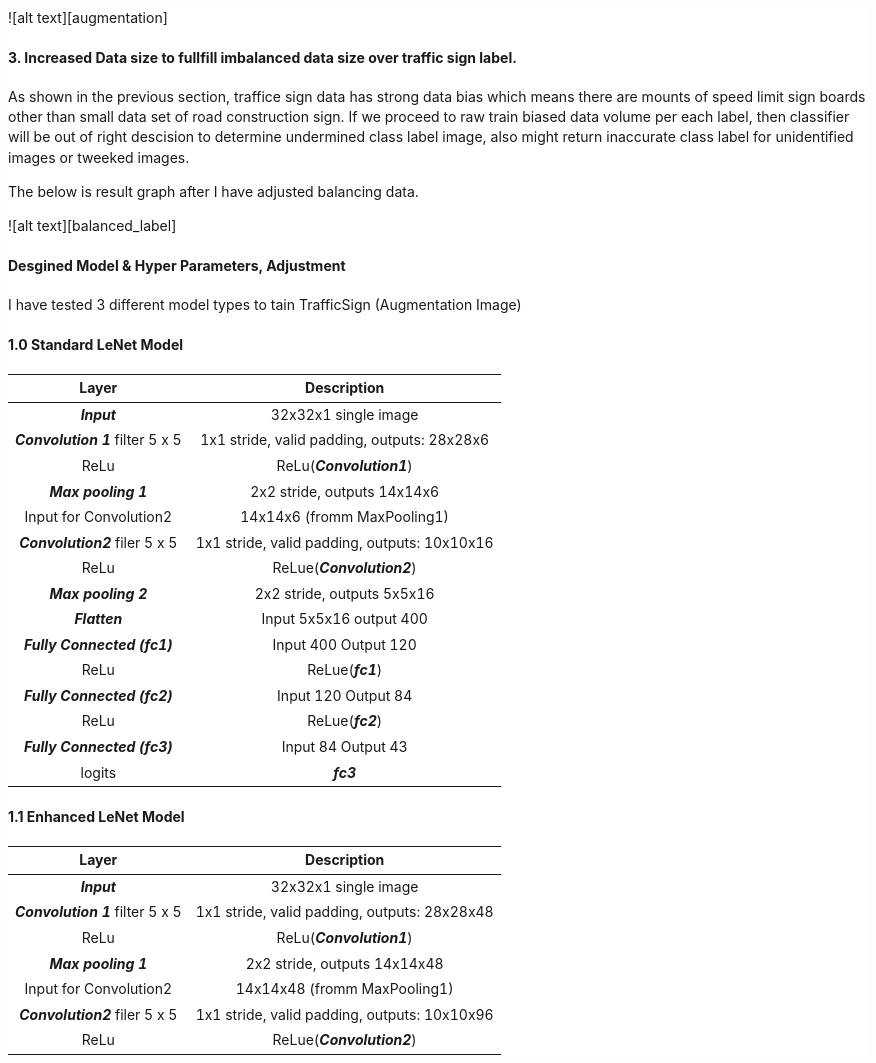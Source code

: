 ![alt text][augmentation]

#### 3. Increased Data size to fullfill imbalanced data size over traffic sign label.
As shown in the previous section, traffice sign data has strong data bias which means there are mounts of speed limit sign boards other than small data set of road construction sign. If we proceed to raw train biased data volume per each label, then classifier will be out of right descision to determine undermined class label image, also might return inaccurate class label for unidentified images or tweeked images. 

The below is result graph after I have adjusted balancing data.

![alt text][balanced_label]

#### Desgined Model & Hyper Parameters, Adjustment 

I have tested 3 different model types to tain TrafficSign (Augmentation Image)


#### 1.0 Standard LeNet Model 

| Layer         		|     Description	        	| 
|:---------------------:|:---------------------------------------------:| 
| ***Input***          | 32x32x1 single image    		| 
| ***Convolution 1*** filter 5 x 5    | 1x1 stride, valid padding, outputs: 28x28x6  	|
| ReLu		|   ReLu(***Convolution1***)       			|
| ***Max pooling 1***	      	| 2x2 stride,  outputs 14x14x6 	|
| Input for Convolution2         | 14x14x6  (fromm MaxPooling1)   		| 
| ***Convolution2*** filer 5 x 5 |  1x1 stride, valid padding, outputs: 10x10x16     		|
| ReLu		|   ReLue(***Convolution2***)       			|
| ***Max pooling 2***	      	| 2x2 stride,  outputs 5x5x16 	|
| ***Flatten***		| Input 5x5x16 output 400        |
| ***Fully Connected (fc1)***  | Input 400 Output 120  | 
| ReLu		|   ReLue(***fc1***)       		| 
| ***Fully Connected (fc2)***  | Input 120 Output 84  | 
| ReLu		|   ReLue(***fc2***)       		| 
| ***Fully Connected (fc3)***  | Input 84 Output 43  | 
| logits		|   ***fc3***    		| 

#### 1.1 Enhanced LeNet Model 

| Layer         		|     Description	        	| 
|:---------------------:|:---------------------------------------------:| 
| ***Input***          | 32x32x1 single image    		| 
| ***Convolution 1*** filter 5 x 5    | 1x1 stride, valid padding, outputs: 28x28x48	|
| ReLu		|   ReLu(***Convolution1***)       			|
| ***Max pooling 1***	      	| 2x2 stride,  outputs 14x14x48 	|
| Input for Convolution2         | 14x14x48  (fromm MaxPooling1)   		| 
| ***Convolution2*** filer 5 x 5 |  1x1 stride, valid padding, outputs: 10x10x96     		|
| ReLu		|   ReLue(***Convolution2***)       			|

[//]: # (Image References)
[image1]: ./examples/visualization.jpg "Visualization"
[image2]: ./examples/grayscale.jpg "Grayscaling"
[image3]: ./examples/random_noise.jpg "Random Noise"
[image4]: ./examples/placeholder.png "Traffic Sign 1"
[image5]: ./examples/placeholder.png "Traffic Sign 2"
[image6]: ./examples/placeholder.png "Traffic Sign 3"
[image7]: ./examples/placeholder.png "Traffic Sign 4"
[image8]: ./examples/placeholder.png "Traffic Sign 5"